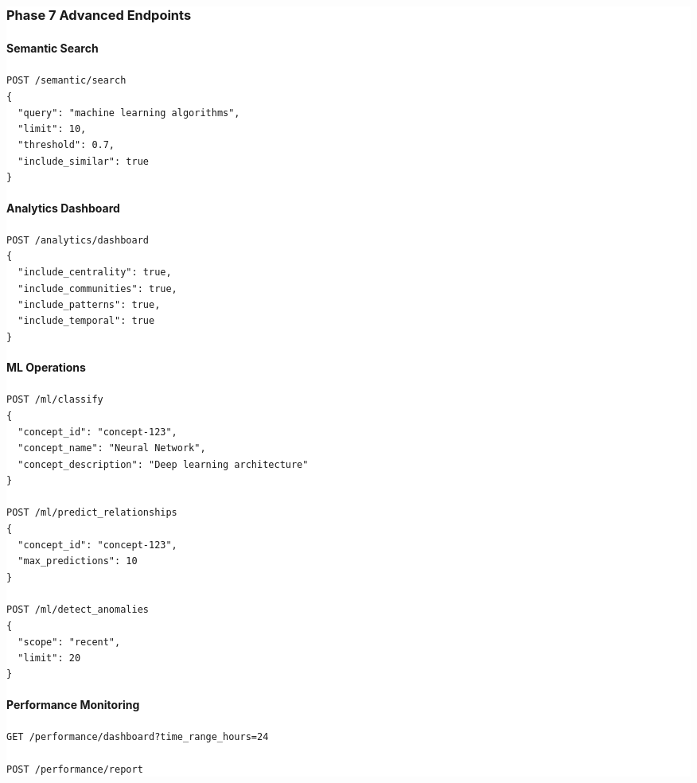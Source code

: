 ### Phase 7 Advanced Endpoints

#### Semantic Search
```http
POST /semantic/search
{
  "query": "machine learning algorithms",
  "limit": 10,
  "threshold": 0.7,
  "include_similar": true
}
```

#### Analytics Dashboard
```http
POST /analytics/dashboard
{
  "include_centrality": true,
  "include_communities": true,
  "include_patterns": true,
  "include_temporal": true
}
```

#### ML Operations
```http
POST /ml/classify
{
  "concept_id": "concept-123",
  "concept_name": "Neural Network",
  "concept_description": "Deep learning architecture"
}

POST /ml/predict_relationships
{
  "concept_id": "concept-123",
  "max_predictions": 10
}

POST /ml/detect_anomalies
{
  "scope": "recent",
  "limit": 20
}
```

#### Performance Monitoring
```http
GET /performance/dashboard?time_range_hours=24

POST /performance/report
```
